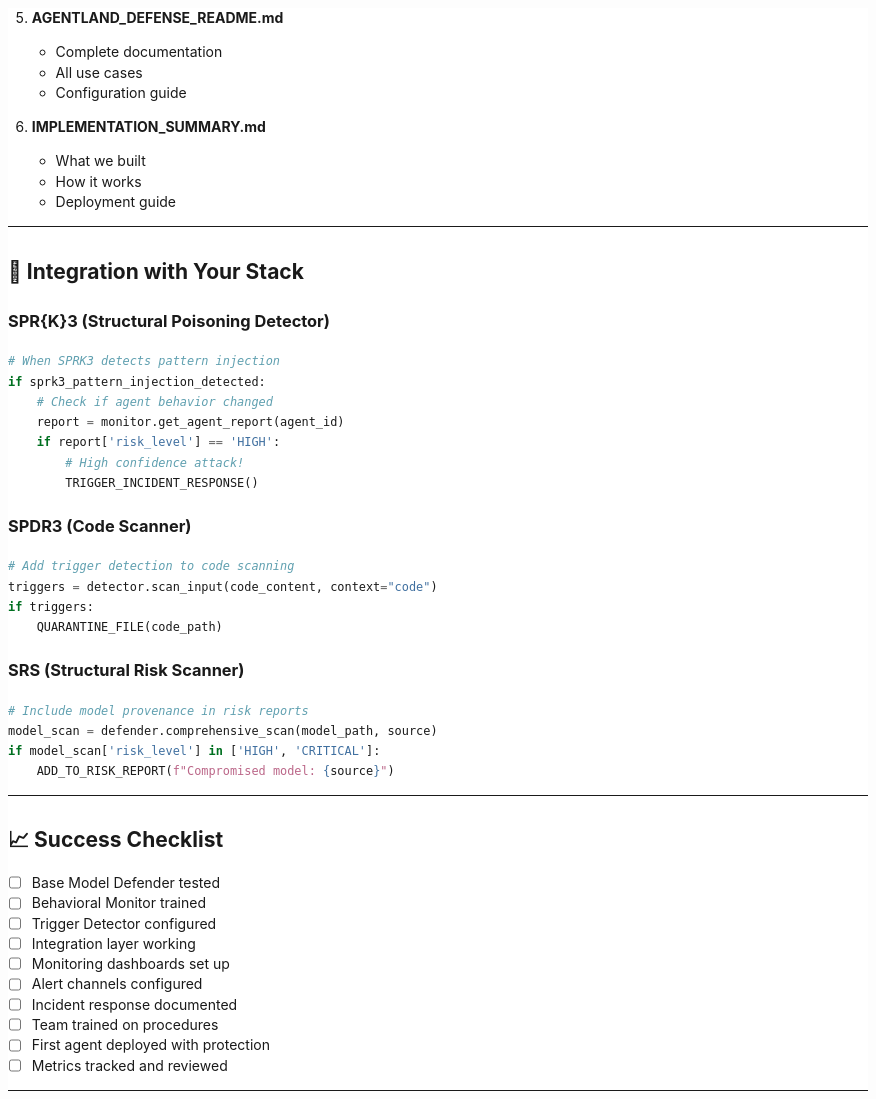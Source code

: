 5. **AGENTLAND_DEFENSE_README.md**
   - Complete documentation
   - All use cases
   - Configuration guide

6. **IMPLEMENTATION_SUMMARY.md**
   - What we built
   - How it works
   - Deployment guide

---

## 🎯 Integration with Your Stack

### SPR{K}3 (Structural Poisoning Detector)
```python
# When SPRK3 detects pattern injection
if sprk3_pattern_injection_detected:
    # Check if agent behavior changed
    report = monitor.get_agent_report(agent_id)
    if report['risk_level'] == 'HIGH':
        # High confidence attack!
        TRIGGER_INCIDENT_RESPONSE()
```

### SPDR3 (Code Scanner)
```python
# Add trigger detection to code scanning
triggers = detector.scan_input(code_content, context="code")
if triggers:
    QUARANTINE_FILE(code_path)
```

### SRS (Structural Risk Scanner)
```python
# Include model provenance in risk reports
model_scan = defender.comprehensive_scan(model_path, source)
if model_scan['risk_level'] in ['HIGH', 'CRITICAL']:
    ADD_TO_RISK_REPORT(f"Compromised model: {source}")
```

---

## 📈 Success Checklist

- [ ] Base Model Defender tested
- [ ] Behavioral Monitor trained
- [ ] Trigger Detector configured
- [ ] Integration layer working
- [ ] Monitoring dashboards set up
- [ ] Alert channels configured
- [ ] Incident response documented
- [ ] Team trained on procedures
- [ ] First agent deployed with protection
- [ ] Metrics tracked and reviewed

---